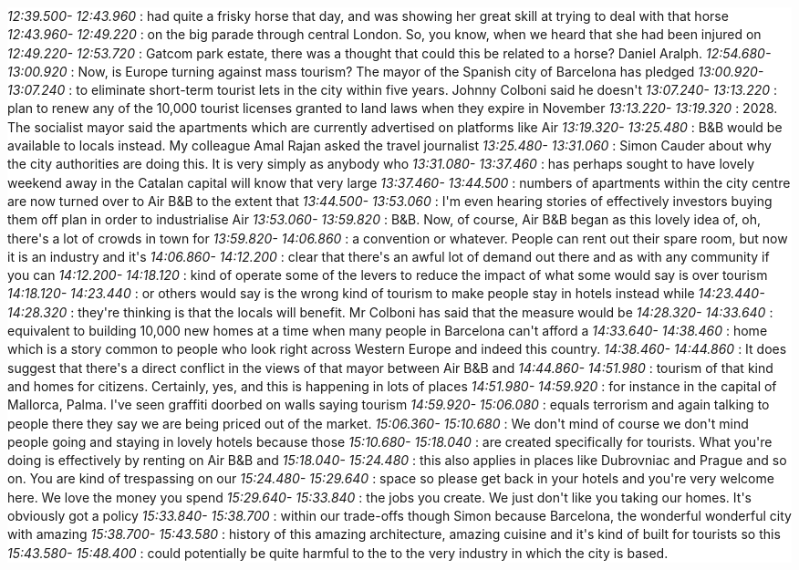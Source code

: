 *12:39.500- 12:43.960* :  had quite a frisky horse that day, and was showing her great skill at trying to deal with that horse
*12:43.960- 12:49.220* :  on the big parade through central London. So, you know, when we heard that she had been injured on
*12:49.220- 12:53.720* :  Gatcom park estate, there was a thought that could this be related to a horse? Daniel Aralph.
*12:54.680- 13:00.920* :  Now, is Europe turning against mass tourism? The mayor of the Spanish city of Barcelona has pledged
*13:00.920- 13:07.240* :  to eliminate short-term tourist lets in the city within five years. Johnny Colboni said he doesn't
*13:07.240- 13:13.220* :  plan to renew any of the 10,000 tourist licenses granted to land laws when they expire in November
*13:13.220- 13:19.320* :  2028. The socialist mayor said the apartments which are currently advertised on platforms like Air
*13:19.320- 13:25.480* :  B&B would be available to locals instead. My colleague Amal Rajan asked the travel journalist
*13:25.480- 13:31.060* :  Simon Cauder about why the city authorities are doing this. It is very simply as anybody who
*13:31.080- 13:37.460* :  has perhaps sought to have lovely weekend away in the Catalan capital will know that very large
*13:37.460- 13:44.500* :  numbers of apartments within the city centre are now turned over to Air B&B to the extent that
*13:44.500- 13:53.060* :  I'm even hearing stories of effectively investors buying them off plan in order to industrialise Air
*13:53.060- 13:59.820* :  B&B. Now, of course, Air B&B began as this lovely idea of, oh, there's a lot of crowds in town for
*13:59.820- 14:06.860* :  a convention or whatever. People can rent out their spare room, but now it is an industry and it's
*14:06.860- 14:12.200* :  clear that there's an awful lot of demand out there and as with any community if you can
*14:12.200- 14:18.120* :  kind of operate some of the levers to reduce the impact of what some would say is over tourism
*14:18.120- 14:23.440* :  or others would say is the wrong kind of tourism to make people stay in hotels instead while
*14:23.440- 14:28.320* :  they're thinking is that the locals will benefit. Mr Colboni has said that the measure would be
*14:28.320- 14:33.640* :  equivalent to building 10,000 new homes at a time when many people in Barcelona can't afford a
*14:33.640- 14:38.460* :  home which is a story common to people who look right across Western Europe and indeed this country.
*14:38.460- 14:44.860* :  It does suggest that there's a direct conflict in the views of that mayor between Air B&B and
*14:44.860- 14:51.980* :  tourism of that kind and homes for citizens. Certainly, yes, and this is happening in lots of places
*14:51.980- 14:59.920* :  for instance in the capital of Mallorca, Palma. I've seen graffiti doorbed on walls saying tourism
*14:59.920- 15:06.080* :  equals terrorism and again talking to people there they say we are being priced out of the market.
*15:06.360- 15:10.680* :  We don't mind of course we don't mind people going and staying in lovely hotels because those
*15:10.680- 15:18.040* :  are created specifically for tourists. What you're doing is effectively by renting on Air B&B and
*15:18.040- 15:24.480* :  this also applies in places like Dubrovniac and Prague and so on. You are kind of trespassing on our
*15:24.480- 15:29.640* :  space so please get back in your hotels and you're very welcome here. We love the money you spend
*15:29.640- 15:33.840* :  the jobs you create. We just don't like you taking our homes. It's obviously got a policy
*15:33.840- 15:38.700* :  within our trade-offs though Simon because Barcelona, the wonderful wonderful city with amazing
*15:38.700- 15:43.580* :  history of this amazing architecture, amazing cuisine and it's kind of built for tourists so this
*15:43.580- 15:48.400* :  could potentially be quite harmful to the to the very industry in which the city is based.